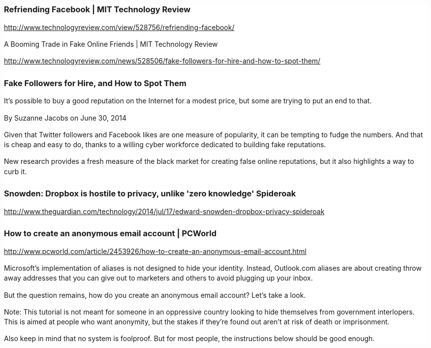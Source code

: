 

<h3 style="margin-bottom: 0cm;">Refriending Facebook | MIT Technology Review</h3>

<p style="margin-bottom: 0cm;"><a href="http://www.technologyreview.com/view/528756/refriending-facebook/">http://www.technologyreview.com/view/528756/refriending-facebook/</a></p>

<p style="margin-bottom: 0cm;">A Booming Trade in Fake Online Friends | MIT Technology Review</p>

<p style="margin-bottom: 0cm;"><a href="http://www.technologyreview.com/news/528506/fake-followers-for-hire-and-how-to-spot-them/">http://www.technologyreview.com/news/528506/fake-followers-for-hire-and-how-to-spot-them/</a></p>



<h3 style="margin-bottom: 0cm;">Fake Followers for Hire, and How to Spot Them</h3>

<p style="margin-bottom: 0cm;">It’s possible to buy a good reputation on the Internet for a modest price, but some are trying to put an end to that.</p>

<p style="margin-bottom: 0cm;">By Suzanne Jacobs on June 30, 2014</p>

<p style="margin-bottom: 0cm;">Given that Twitter followers and Facebook likes are one measure of popularity, it can be tempting to fudge the numbers. And that is cheap and easy to do, thanks to a willing cyber workforce dedicated to building fake reputations.</p>

<p style="margin-bottom: 0cm;">New research provides a fresh measure of the black market for creating false online reputations, but it also highlights a way to curb it.</p>



<h3 style="margin-bottom: 0cm;">Snowden: Dropbox is hostile to privacy, unlike 'zero knowledge' Spideroak</h3>

<p style="margin-bottom: 0cm;"><a href="http://www.theguardian.com/technology/2014/jul/17/edward-snowden-dropbox-privacy-spideroak">http://www.theguardian.com/technology/2014/jul/17/edward-snowden-dropbox-privacy-spideroak</a></p>



<h3 style="margin-bottom: 0cm;">How to create an anonymous email account | PCWorld</h3>

<p style="margin-bottom: 0cm;"><a href="http://www.pcworld.com/article/2453926/how-to-create-an-anonymous-email-account.html#tk.rss_howto">http://www.pcworld.com/article/2453926/how-to-create-an-anonymous-email-account.html</a></p>

<p style="margin-bottom: 0cm;">Microsoft’s implementation of aliases is not designed to hide your identity. Instead, Outlook.com aliases are about creating throw away addresses that you can give out to marketers and others to avoid plugging up your inbox.</p>

<p style="margin-bottom: 0cm;">But the question remains, how do you create an anonymous email account? Let’s take a look.</p>

<p style="margin-bottom: 0cm;">Note: This tutorial is not meant for someone in an oppressive country looking to hide themselves from government interlopers. This is aimed at people who want anonymity, but the stakes if they’re found out aren’t at risk of death or imprisonment.</p>

<p style="margin-bottom: 0cm;">Also keep in mind that no system is foolproof. But for most people, the instructions below should be good enough.</p></body></html>
